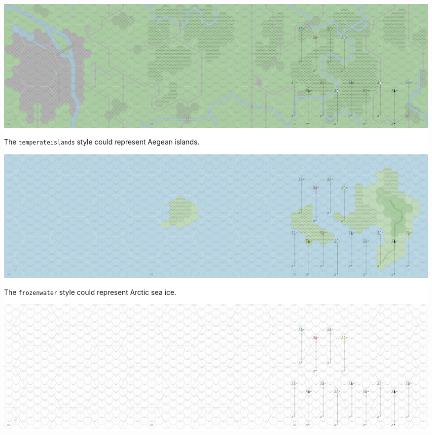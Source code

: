 <img src="../../../maps/map-sheets-A2B1B2-tropicalplain.png" width="100%"/>

The `temperateislands` style could represent Aegean islands.

<img src="../../../maps/map-sheets-A2B1B2-temperateislands.png" width="100%"/>

The `frozenwater` style could represent Arctic sea ice.

<img src="../../../maps/map-sheets-A2B1B2-frozenwater.png" width="100%"/>
